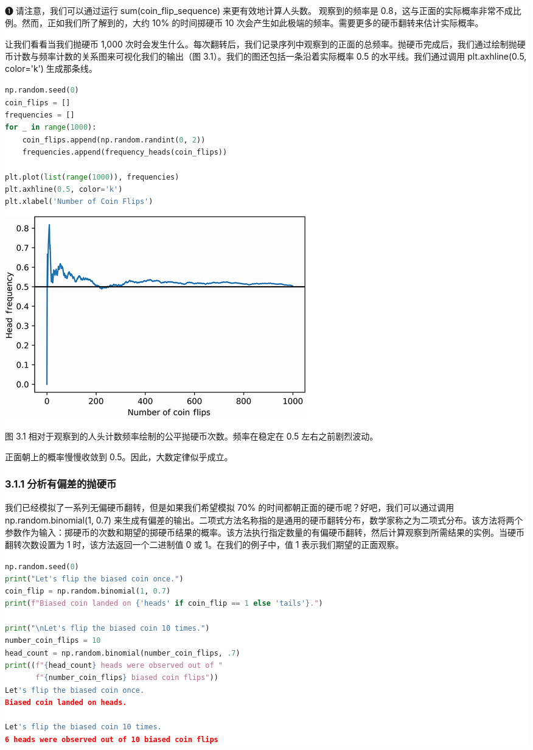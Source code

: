 ❶ 请注意，我们可以通过运行 sum(coin_flip_sequence) 来更有效地计算人头数。
观察到的频率是 0.8，这与正面的实际概率非常不成比例。然而，正如我们所了解到的，大约 10% 的时间掷硬币 10 次会产生如此极端的频率。需要更多的硬币翻转来估计实际概率。

让我们看看当我们抛硬币 1,000 次时会发生什么。每次翻转后，我们记录序列中观察到的正面的总频率。抛硬币完成后，我们通过绘制抛硬币计数与频率计数的关系图来可视化我们的输出（图 3.1）。我们的图还包括一条沿着实际概率 0.5 的水平线。我们通过调用 plt.axhline(0.5, color='k') 生成那条线。

```python
np.random.seed(0)
coin_flips = []
frequencies = []
for _ in range(1000):
    coin_flips.append(np.random.randint(0, 2))
    frequencies.append(frequency_heads(coin_flips))
 
plt.plot(list(range(1000)), frequencies)
plt.axhline(0.5, color='k')
plt.xlabel('Number of Coin Flips')
```

![](../images/3-1.png)

图 3.1 相对于观察到的人头计数频率绘制的公平抛硬币次数。频率在稳定在 0.5 左右之前剧烈波动。

正面朝上的概率慢慢收敛到 0.5。因此，大数定律似乎成立。

### 3.1.1 分析有偏差的抛硬币

我们已经模拟了一系列无偏硬币翻转，但是如果我们希望模拟 70% 的时间都朝正面的硬币呢？好吧，我们可以通过调用 np.random.binomial(1, 0.7) 来生成有偏差的输出。二项式方法名称指的是通用的硬币翻转分布，数学家称之为二项式分布。该方法将两个参数作为输入：掷硬币的次数和期望的掷硬币结果的概率。该方法执行指定数量的有偏硬币翻转，然后计算观察到所需结果的实例。当硬币翻转次数设置为 1 时，该方法返回一个二进制值 0 或 1。在我们的例子中，值 1 表示我们期望的正面观察。

```python
np.random.seed(0)
print("Let's flip the biased coin once.")
coin_flip = np.random.binomial(1, 0.7)
print(f"Biased coin landed on {'heads' if coin_flip == 1 else 'tails'}.")
 
print("\nLet's flip the biased coin 10 times.")
number_coin_flips = 10
head_count = np.random.binomial(number_coin_flips, .7)
print((f"{head_count} heads were observed out of "
       f"{number_coin_flips} biased coin flips"))
Let's flip the biased coin once.
Biased coin landed on heads.
 
Let's flip the biased coin 10 times.
6 heads were observed out of 10 biased coin flips
```
